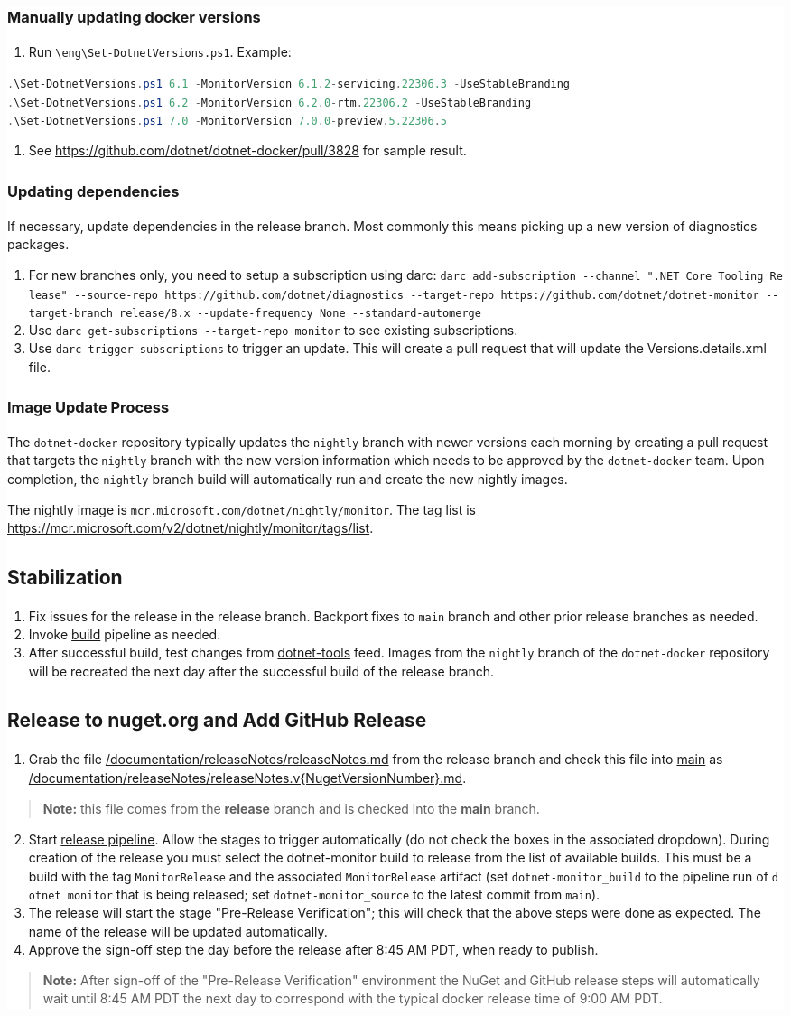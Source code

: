 ### Manually updating docker versions
1. Run `\eng\Set-DotnetVersions.ps1`. Example:
``` powershell
.\Set-DotnetVersions.ps1 6.1 -MonitorVersion 6.1.2-servicing.22306.3 -UseStableBranding
.\Set-DotnetVersions.ps1 6.2 -MonitorVersion 6.2.0-rtm.22306.2 -UseStableBranding
.\Set-DotnetVersions.ps1 7.0 -MonitorVersion 7.0.0-preview.5.22306.5
```
1. See https://github.com/dotnet/dotnet-docker/pull/3828 for sample result.

### Updating dependencies

If necessary, update dependencies in the release branch. Most commonly this means picking up a new version of diagnostics packages.

1. For new branches only, you need to setup a subscription using darc: `darc add-subscription --channel ".NET Core Tooling Release" --source-repo https://github.com/dotnet/diagnostics --target-repo https://github.com/dotnet/dotnet-monitor --target-branch release/8.x --update-frequency None --standard-automerge`
1. Use `darc get-subscriptions --target-repo monitor` to see existing subscriptions.
1. Use `darc trigger-subscriptions` to trigger an update. This will create a pull request that will update the Versions.details.xml file.

### Image Update Process

The `dotnet-docker` repository typically updates the `nightly` branch with newer versions each morning by creating a pull request that targets the `nightly` branch with the new version information which needs to be approved by the `dotnet-docker` team. Upon completion, the `nightly` branch build will automatically run and create the new nightly images.

The nightly image is `mcr.microsoft.com/dotnet/nightly/monitor`. The tag list is https://mcr.microsoft.com/v2/dotnet/nightly/monitor/tags/list.

## Stabilization

1. Fix issues for the release in the release branch. Backport fixes to `main` branch and other prior release branches as needed.
1. Invoke [build](#build-release-branch) pipeline as needed.
1. After successful build, test changes from [dotnet-tools](https://pkgs.dev.azure.com/dnceng/public/_packaging/dotnet-tools/nuget/v3/index.json) feed. Images from the `nightly` branch of the `dotnet-docker` repository will be recreated the next day after the successful build of the release branch.

## Release to nuget.org and Add GitHub Release

1. Grab the file [/documentation/releaseNotes/releaseNotes.md](https://github.com/dotnet/dotnet-monitor/blob/release/6.0/documentation/releaseNotes/releaseNotes.md) from the release branch and check this file into [main](https://github.com/dotnet/dotnet-monitor/tree/main) as [/documentation/releaseNotes/releaseNotes.v{NugetVersionNumber}.md](https://github.com/dotnet/dotnet-monitor/blob/main/documentation/releaseNotes/releaseNotes.v6.0.0-preview.8.21503.3.md).
>**Note:** this file comes from the **release** branch and is checked into the **main** branch.
2. Start [release pipeline](https://dev.azure.com/dnceng/internal/_release?_a=releases&view=mine&definitionId=105). Allow the stages to trigger automatically (do not check the boxes in the associated dropdown). During creation of the release you must select the dotnet-monitor build to release from the list of available builds. This must be a build with the tag `MonitorRelease` and the associated `MonitorRelease` artifact (set `dotnet-monitor_build` to the pipeline run of `dotnet monitor` that is being released; set `dotnet-monitor_source` to the latest commit from `main`).
3. The release will start the stage "Pre-Release Verification"; this will check that the above steps were done as expected. The name of the release will be updated automatically.
4. Approve the sign-off step the day before the release after 8:45 AM PDT, when ready to publish.
>**Note:** After sign-off of the "Pre-Release Verification" environment the NuGet and GitHub release steps will automatically wait until 8:45 AM PDT the next day to correspond with the typical docker release time of 9:00 AM PDT.
